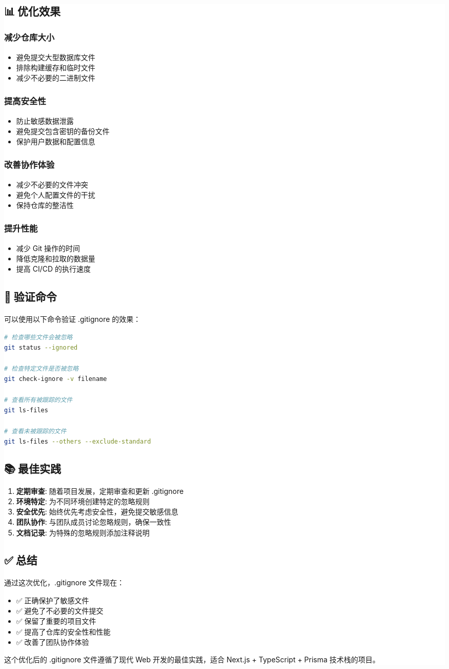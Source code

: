 ## 📊 优化效果

### 减少仓库大小
- 避免提交大型数据库文件
- 排除构建缓存和临时文件
- 减少不必要的二进制文件

### 提高安全性
- 防止敏感数据泄露
- 避免提交包含密钥的备份文件
- 保护用户数据和配置信息

### 改善协作体验
- 减少不必要的文件冲突
- 避免个人配置文件的干扰
- 保持仓库的整洁性

### 提升性能
- 减少 Git 操作的时间
- 降低克隆和拉取的数据量
- 提高 CI/CD 的执行速度

## 🔧 验证命令

可以使用以下命令验证 .gitignore 的效果：

```bash
# 检查哪些文件会被忽略
git status --ignored

# 检查特定文件是否被忽略
git check-ignore -v filename

# 查看所有被跟踪的文件
git ls-files

# 查看未被跟踪的文件
git ls-files --others --exclude-standard
```

## 📚 最佳实践

1. **定期审查**: 随着项目发展，定期审查和更新 .gitignore
2. **环境特定**: 为不同环境创建特定的忽略规则
3. **安全优先**: 始终优先考虑安全性，避免提交敏感信息
4. **团队协作**: 与团队成员讨论忽略规则，确保一致性
5. **文档记录**: 为特殊的忽略规则添加注释说明

## ✅ 总结

通过这次优化，.gitignore 文件现在：
- ✅ 正确保护了敏感文件
- ✅ 避免了不必要的文件提交
- ✅ 保留了重要的项目文件
- ✅ 提高了仓库的安全性和性能
- ✅ 改善了团队协作体验

这个优化后的 .gitignore 文件遵循了现代 Web 开发的最佳实践，适合 Next.js + TypeScript + Prisma 技术栈的项目。
